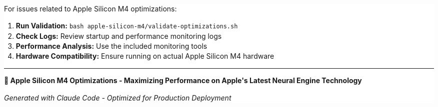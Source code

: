 For issues related to Apple Silicon M4 optimizations:

1. **Run Validation:** `bash apple-silicon-m4/validate-optimizations.sh`
2. **Check Logs:** Review startup and performance monitoring logs
3. **Performance Analysis:** Use the included monitoring tools
4. **Hardware Compatibility:** Ensure running on actual Apple Silicon M4 hardware

---

**🚀 Apple Silicon M4 Optimizations - Maximizing Performance on Apple's Latest Neural Engine Technology**

*Generated with Claude Code - Optimized for Production Deployment*